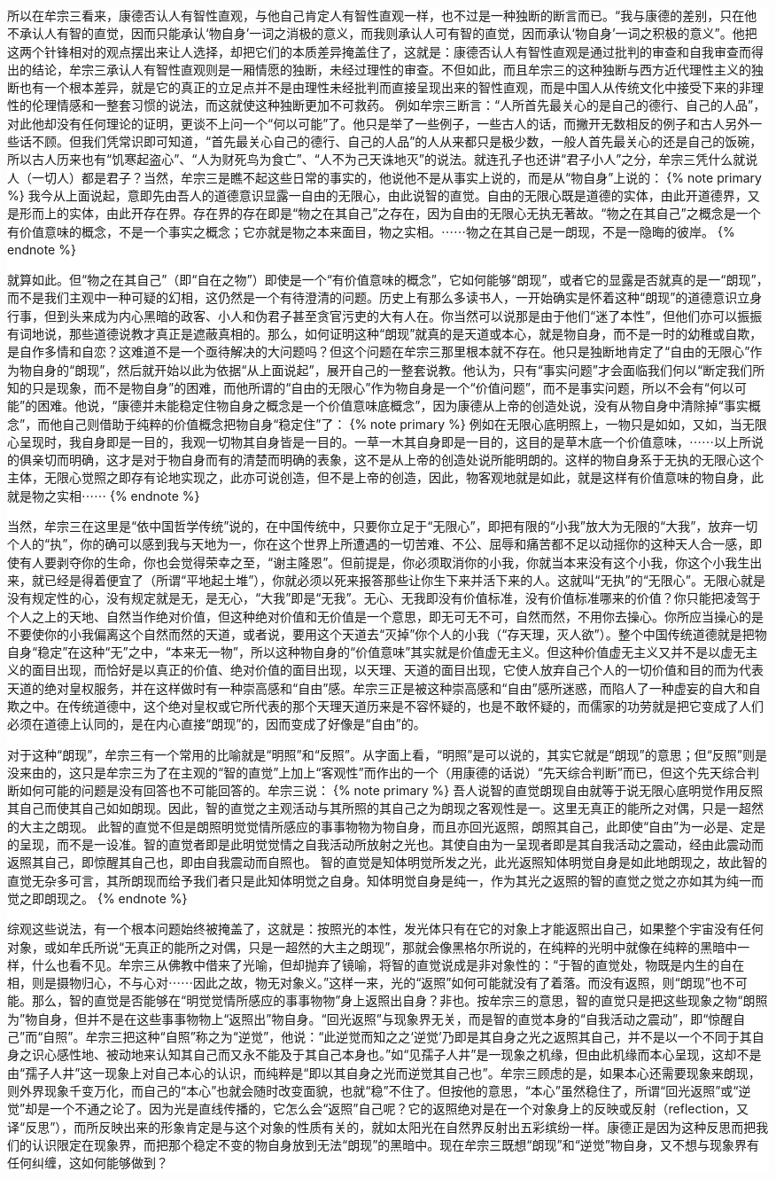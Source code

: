 所以在牟宗三看来，康德否认人有智性直观，与他自己肯定人有智性直观一样，也不过是一种独断的断言而已。“我与康德的差别，只在他不承认人有智的直觉，因而只能承认‘物自身’一词之消极的意义，而我则承认人可有智的直觉，因而承认‘物自身’一词之积极的意义”。他把这两个针锋相对的观点摆出来让人选择，却把它们的本质差异掩盖住了，这就是：康德否认人有智性直观是通过批判的审查和自我审查而得出的结论，牟宗三承认人有智性直观则是一厢情愿的独断，未经过理性的审查。不但如此，而且牟宗三的这种独断与西方近代理性主义的独断也有一个根本差异，就是它的真正的立足点并不是由理性未经批判而直接呈现出来的智性直观，而是中国人从传统文化中接受下来的非理性的伦理情感和一整套习惯的说法，而这就使这种独断更加不可救药。
例如牟宗三断言：“人所首先最关心的是自己的德行、自己的人品”，对此他却没有任何理论的证明，更谈不上问一个“何以可能”了。他只是举了一些例子，一些古人的话，而撇开无数相反的例子和古人另外一些话不顾。但我们凭常识即可知道，“首先最关心自己的德行、自己的人品”的人从来都只是极少数，一般人首先最关心的还是自己的饭碗，所以古人历来也有“饥寒起盗心”、“人为财死鸟为食亡”、“人不为己天诛地灭”的说法。就连孔子也还讲“君子小人”之分，牟宗三凭什么就说人（一切人）都是君子？当然，牟宗三是瞧不起这些日常的事实的，他说他不是从事实上说的，而是从“物自身”上说的：
{% note primary %}
我今从上面说起，意即先由吾人的道德意识显露一自由的无限心，由此说智的直觉。自由的无限心既是道德的实体，由此开道德界，又是形而上的实体，由此开存在界。存在界的存在即是“物之在其自己”之存在，因为自由的无限心无执无著故。“物之在其自己”之概念是一个有价值意味的概念，不是一个事实之概念；它亦就是物之本来面目，物之实相。⋯⋯物之在其自己是一朗现，不是一隐晦的彼岸。
{% endnote %}

就算如此。但“物之在其自己”（即“自在之物”）即使是一个“有价值意味的概念”，它如何能够“朗现”，或者它的显露是否就真的是一“朗现”，而不是我们主观中一种可疑的幻相，这仍然是一个有待澄清的问题。历史上有那么多读书人，一开始确实是怀着这种“朗现”的道德意识立身行事，但到头来成为内心黑暗的政客、小人和伪君子甚至贪官污吏的大有人在。你当然可以说那是由于他们“迷了本性”，但他们亦可以振振有词地说，那些道德说教才真正是遮蔽真相的。那么，如何证明这种“朗现”就真的是天道或本心，就是物自身，而不是一时的幼稚或自欺，是自作多情和自恋？这难道不是一个亟待解决的大问题吗？但这个问题在牟宗三那里根本就不存在。他只是独断地肯定了“自由的无限心”作为物自身的“朗现”，然后就开始以此为依据“从上面说起”，展开自己的一整套说教。他认为，只有“事实问题”才会面临我们何以“断定我们所知的只是现象，而不是物自身”的困难，而他所谓的“自由的无限心”作为物自身是一个“价值问题”，而不是事实问题，所以不会有“何以可能”的困难。他说，“康德并未能稳定住物自身之概念是一个价值意味底概念”，因为康德从上帝的创造处说，没有从物自身中清除掉“事实概念”，而他自己则借助于纯粹的价值概念把物自身“稳定住”了：
{% note primary %}
例如在无限心底明照上，一物只是如如，又如，当无限心呈现时，我自身即是一目的，我观一切物其自身皆是一目的。一草一木其自身即是一目的，这目的是草木底一个价值意味，⋯⋯以上所说的俱亲切而明确，这才是对于物自身而有的清楚而明确的表象，这不是从上帝的创造处说所能明朗的。这样的物自身系于无执的无限心这个主体，无限心觉照之即存有论地实现之，此亦可说创造，但不是上帝的创造，因此，物客观地就是如此，就是这样有价值意味的物自身，此就是物之实相⋯⋯
{% endnote %}

当然，牟宗三在这里是“依中国哲学传统”说的，在中国传统中，只要你立足于“无限心”，即把有限的“小我”放大为无限的“大我”，放弃一切个人的“执”，你的确可以感到我与天地为一，你在这个世界上所遭遇的一切苦难、不公、屈辱和痛苦都不足以动摇你的这种天人合一感，即使有人要剥夺你的生命，你也会觉得荣幸之至，“谢主隆恩”。但前提是，你必须取消你的小我，你就当本来没有这个小我，你这个小我生出来，就已经是得着便宜了（所谓“平地起土堆”），你就必须以死来报答那些让你生下来并活下来的人。这就叫“无执”的“无限心”。无限心就是没有规定性的心，没有规定就是无，是无心，“大我”即是“无我”。无心、无我即没有价值标准，没有价值标准哪来的价值？你只能把凌驾于个人之上的天地、自然当作绝对价值，但这种绝对价值和无价值是一个意思，即无可无不可，自然而然，不用你去操心。你所应当操心的是不要使你的小我偏离这个自然而然的天道，或者说，要用这个天道去“灭掉”你个人的小我（“存天理，灭人欲”）。整个中国传统道德就是把物自身“稳定”在这种“无”之中，“本来无一物”，所以这种物自身的“价值意味”其实就是价值虚无主义。但这种价值虚无主义又并不是以虚无主义的面目出现，而恰好是以真正的价值、绝对价值的面目出现，以天理、天道的面目出现，它使人放弃自己个人的一切价值和目的而为代表天道的绝对皇权服务，并在这样做时有一种崇高感和“自由”感。牟宗三正是被这种崇高感和“自由”感所迷惑，而陷人了一种虚妄的自大和自欺之中。在传统道德中，这个绝对皇权或它所代表的那个天理天道历来是不容怀疑的，也是不敢怀疑的，而儒家的功劳就是把它变成了人们必须在道德上认同的，是在内心直接“朗现”的，因而变成了好像是“自由”的。

对于这种“朗现”，牟宗三有一个常用的比喻就是“明照”和“反照”。从字面上看，“明照”是可以说的，其实它就是“朗现”的意思；但“反照”则是没来由的，这只是牟宗三为了在主观的“智的直觉”上加上“客观性”而作出的一个（用康德的话说）“先天综合判断”而已，但这个先天综合判断如何可能的问题是没有回答也不可能回答的。牟宗三说：
{% note primary %}
吾人说智的直觉朗现自由就等于说无限心底明觉作用反照其自己而使其自己如如朗现。因此，智的直觉之主观活动与其所照的其自己之为朗现之客观性是一。这里无真正的能所之对偶，只是一超然的大主之朗现。
此智的直觉不但是朗照明觉觉情所感应的事事物物为物自身，而且亦回光返照，朗照其自己，此即使“自由”为一必是、定是的呈现，而不是一设准。智的直觉者即是此明觉觉情之自我活动所放射之光也。其使自由为一呈现者即是其自我活动之震动，经由此震动而返照其自己，即惊醒其自己也，即由自我震动而自照也。
智的直觉是知体明觉所发之光，此光返照知体明觉自身是如此地朗现之，故此智的直觉无杂多可言，其所朗现而给予我们者只是此知体明觉之自身。知体明觉自身是纯一，作为其光之返照的智的直觉之觉之亦如其为纯一而觉之即朗现之。
{% endnote %}

综观这些说法，有一个根本问题始终被掩盖了，这就是：按照光的本性，发光体只有在它的对象上才能返照出自己，如果整个宇宙没有任何对象，或如牟氏所说“无真正的能所之对偶，只是一超然的大主之朗现”，那就会像黑格尔所说的，在纯粹的光明中就像在纯粹的黑暗中一样，什么也看不见。牟宗三从佛教中借来了光喻，但却抛弃了镜喻，将智的直觉说成是非对象性的：“于智的直觉处，物既是内生的自在相，则是摄物归心，不与心对⋯⋯因此之故，物无对象义。”这样一来，光的“返照”如何可能就没有了着落。而没有返照，则“朗现”也不可能。那么，智的直觉是否能够在“明觉觉情所感应的事事物物”身上返照出自身？非也。按牟宗三的意思，智的直觉只是把这些现象之物“朗照为”物自身，但并不是在这些事事物物上“返照出”物自身。“回光返照”与现象界无关，而是智的直觉本身的“自我活动之震动”，即“惊醒自己”而“自照”。牟宗三把这种“自照”称之为“逆觉”，他说：“此逆觉而知之之‘逆觉’乃即是其自身之光之返照其自己，并不是以一个不同于其自身之识心感性地、被动地来认知其自己而又永不能及于其自己本身也。”如“见孺子人井”是一现象之机缘，但由此机缘而本心呈现，这却不是由“孺子人井”这一现象上对自己本心的认识，而纯粹是“即以其自身之光而逆觉其自己也”。牟宗三顾虑的是，如果本心还需要现象来朗现，则外界现象千变万化，而自己的“本心”也就会随时改变面貌，也就“稳”不住了。但按他的意思，“本心”虽然稳住了，所谓“回光返照”或“逆觉”却是一个不通之论了。因为光是直线传播的，它怎么会“返照”自己呢？它的返照绝对是在一个对象身上的反映或反射（reflection，又译“反思”），而所反映出来的形象肯定是与这个对象的性质有关的，就如太阳光在自然界反射出五彩缤纷一样。康德正是因为这种反思而把我们的认识限定在现象界，而把那个稳定不变的物自身放到无法“朗现”的黑暗中。现在牟宗三既想“朗现”和“逆觉”物自身，又不想与现象界有任何纠缠，这如何能够做到？

